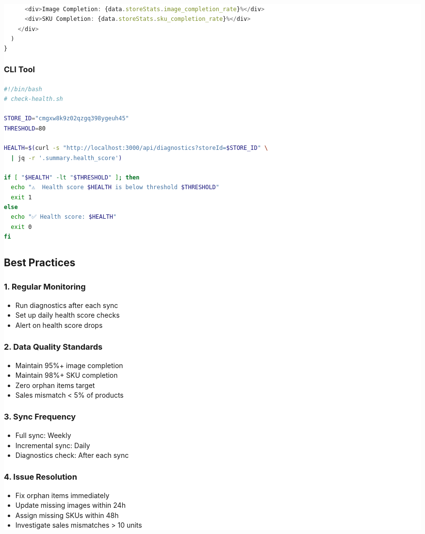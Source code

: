 ```typescript
      <div>Image Completion: {data.storeStats.image_completion_rate}%</div>
      <div>SKU Completion: {data.storeStats.sku_completion_rate}%</div>
    </div>
  )
}
```

### CLI Tool
```bash
#!/bin/bash
# check-health.sh

STORE_ID="cmgxw8k9z02qzgq398ygeuh45"
THRESHOLD=80

HEALTH=$(curl -s "http://localhost:3000/api/diagnostics?storeId=$STORE_ID" \
  | jq -r '.summary.health_score')

if [ "$HEALTH" -lt "$THRESHOLD" ]; then
  echo "⚠️  Health score $HEALTH is below threshold $THRESHOLD"
  exit 1
else
  echo "✅ Health score: $HEALTH"
  exit 0
fi
```

## Best Practices

### 1. Regular Monitoring
- Run diagnostics after each sync
- Set up daily health score checks
- Alert on health score drops

### 2. Data Quality Standards
- Maintain 95%+ image completion
- Maintain 98%+ SKU completion
- Zero orphan items target
- Sales mismatch < 5% of products

### 3. Sync Frequency
- Full sync: Weekly
- Incremental sync: Daily
- Diagnostics check: After each sync

### 4. Issue Resolution
- Fix orphan items immediately
- Update missing images within 24h
- Assign missing SKUs within 48h
- Investigate sales mismatches > 10 units
